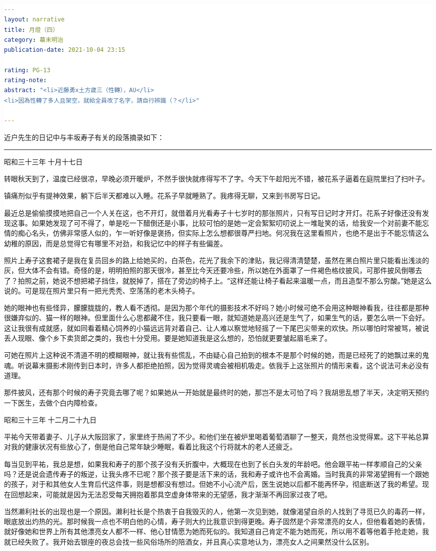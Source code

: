 ```yaml
---
layout: narrative
title: 月燈（四）
category: 幕末明治
publication-date: 2021-10-04 23:15

rating: PG-13
rating-note:
abstract: "<li>近藤勇x土方歲三（性轉），AU</li>
<li>因為性轉了多人且架空，就給全員改了名字，請自行辨識（？</li>"

---
```


近户先生的日记中与丰坂寿子有关的段落摘录如下：

***

昭和三十三年 十月十七日
 
 
 
转眼秋天到了，温度已经很凉，早晚必须开暖炉，不然手很快就疼得写不了字。今天下午趁阳光不错，被花系子逼着在庭院里扫了扫叶子。
 
镇痛剂似乎有提神效果，躺下后半天都难以入睡。花系子早就睡熟了。我疼得无聊，又来到书房写日记。
 
最近总是偷偷摸摸地把自己一个人关在这，也不开灯，就借着月光看寿子十七岁时的那张照片，只有写日记时才开灯。花系子好像还没有发现这事。如果她发现了可不得了，单是吃一下醋倒还是小事，比较可怕的是她一定会絮絮叨叨说上一堆耻笑的话，给我安一个对前妻不能忘情的痴心名头，仿佛非常感人似的，乍一听好像是褒扬，但实际上怎么想都很尊严扫地。何况我在这里看照片，也绝不是出于不能忘情这么幼稚的原因，而是总觉得它有哪里不对劲，和我记忆中的样子有些偏差。
 
照片上寿子这套裙子是我在复员回乡的路上给她买的，白茶色，花光了我余下的津贴，我记得清清楚楚，虽然在黑白照片里只能看出浅淡的灰，但大体不会有错。奇怪的是，明明拍照的那天很冷，甚至比今天还要冷些，所以她在外面罩了一件褐色格纹披风，可那件披风倒哪去了？拍照之前，她说不想把裙子挡住，就脱掉了，搭在了旁边的椅子上。“这样还能让椅子看起来温暖一点，而且造型不那么穷酸。”她是这么说的。可是现在照片里只有一把光秃秃、空荡荡的老木头椅子。
 
她的眼神也有些怪异，朦朦胧胧的，教人看不透彻。是因为那个年代的摄影技术不好吗？她小时候可绝不会用这种眼神看我，往往都是那种很嫌弃似的、猫一样的眼神。但里面什么心思都藏不住，我只要看一眼，就知道她是高兴还是生气了，如果生气的话，要怎么哄一下会好。这让我很有成就感，就如同看着精心饲养的小猫远远背对着自己、让人难以察觉地轻摇了一下尾巴尖带来的欢快。所以哪怕时常被骂，被说丢人现眼、像个乡下卖货郎之类的，我也十分受用。要是她知道我是这么想的，恐怕就更要皱起眉毛来了。
 
可她在照片上这种说不清道不明的模糊眼神，就让我有些慌乱，不由疑心自己拍到的根本不是那个时候的她，而是已经死了的她飘过来的鬼魂。听说幕末摄影术刚传到日本时，许多人都拒绝拍照，因为觉得灵魂会被相机吸走。依我手上这张照片的情形来看，这个说法可未必没有道理。
 
那件披风，还有那个时候的寿子究竟去哪了呢？如果她从一开始就是最终时的她，那岂不是太可怕了吗？我胡思乱想了半天，决定明天预约一下医生，去做个白内障检查。
 
 
 
昭和三十三年 十二月二十九日
 
 
 
平祐今天带着妻子、儿子从大阪回家了，家里终于热闹了不少。和他们坐在被炉里喝着葡萄酒聊了一整天，竟然也没觉得累。这下平祐总算对我的健康状况有些放心了，倒是他自己常年缺少睡眠，看着比我这个行将就木的老人还疲乏。
 
每当见到平祐，我总是想，如果我和寿子的那个孩子没有夭折腹中，大概现在也到了长白头发的年龄吧。他会跟平祐一样孝顺自己的父亲吗？还是说会遗传寿子的叛逆，让我头疼不已呢？那个孩子要是活下来的话，我和寿子或许也不会离婚。当时我真的非常渴望拥有一个跟她的孩子，对于和其他女人生育后代这件事，则是想都没有想过。但她不小心流产后，医生说她以后都不能再怀孕，彻底断送了我的希望。现在回想起来，可能就是因为无法忍受每天拥抱着那具空虚身体带来的无望感，我才渐渐不再回家过夜了吧。
 
当然濑利社长的出现也是一个原因。濑利社长是个热衷于自我毁灭的人，他第一次见到她，就像渴望自杀的人找到了寻觅已久的毒药一样，眼底放出灼热的光。那时候我一点也不明白他的心情，寿子则大约比我意识到得更晚。寿子固然是个非常漂亮的女人，但他看着她的表情，就好像她和世界上所有其他漂亮女人都不一样、他心甘情愿为她而死似的。我知道自己肯定不能为她而死，所以用不着等他着手抢走她，我就已经失败了。我开始去银座的夜总会找一些风俗场所的陪酒女，并且真心实意地认为，漂亮女人之间果然没什么区别。
 
